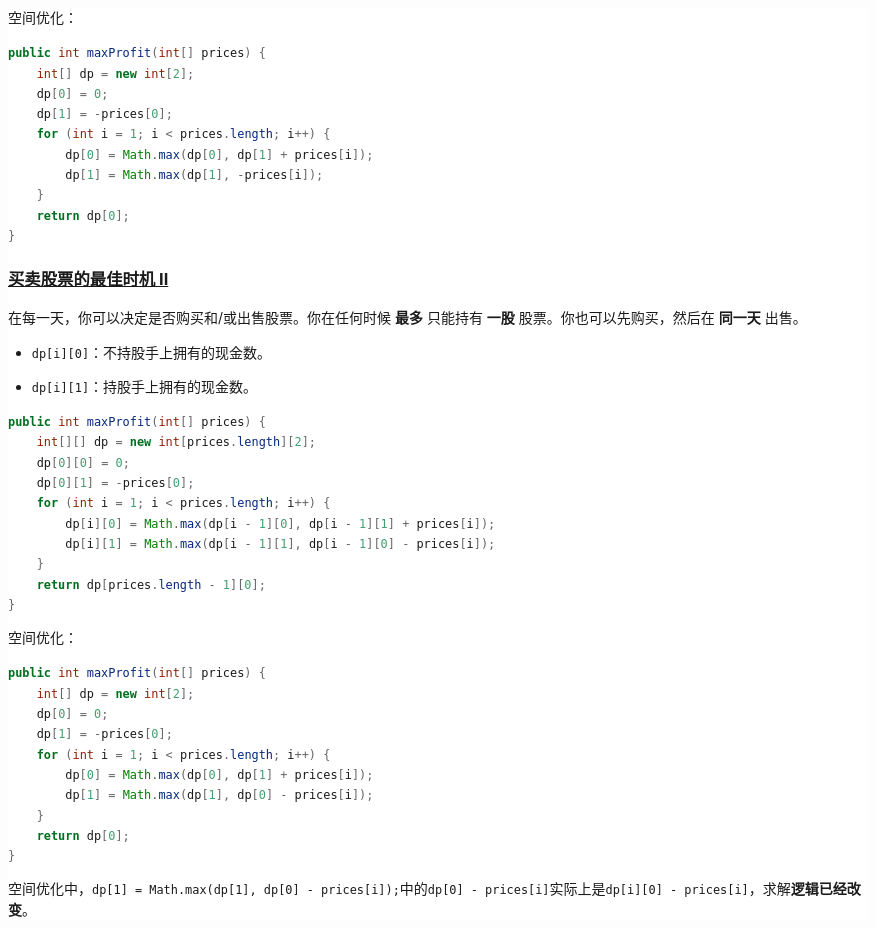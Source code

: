 空间优化：

```java
public int maxProfit(int[] prices) {
    int[] dp = new int[2];
    dp[0] = 0;
    dp[1] = -prices[0];
    for (int i = 1; i < prices.length; i++) {
        dp[0] = Math.max(dp[0], dp[1] + prices[i]);
        dp[1] = Math.max(dp[1], -prices[i]);
    }
    return dp[0];
}
```



### [买卖股票的最佳时机 II](https://leetcode.cn/problems/best-time-to-buy-and-sell-stock-ii/)

在每一天，你可以决定是否购买和/或出售股票。你在任何时候 **最多** 只能持有 **一股** 股票。你也可以先购买，然后在 **同一天** 出售。

- `dp[i][0]`：不持股手上拥有的现金数。

- `dp[i][1]`：持股手上拥有的现金数。

```java
public int maxProfit(int[] prices) {
    int[][] dp = new int[prices.length][2];
    dp[0][0] = 0;
    dp[0][1] = -prices[0];
    for (int i = 1; i < prices.length; i++) {
        dp[i][0] = Math.max(dp[i - 1][0], dp[i - 1][1] + prices[i]);
        dp[i][1] = Math.max(dp[i - 1][1], dp[i - 1][0] - prices[i]);
    }
    return dp[prices.length - 1][0];
}
```

空间优化：

```java
public int maxProfit(int[] prices) {
    int[] dp = new int[2];
    dp[0] = 0;
    dp[1] = -prices[0];
    for (int i = 1; i < prices.length; i++) {
        dp[0] = Math.max(dp[0], dp[1] + prices[i]);
        dp[1] = Math.max(dp[1], dp[0] - prices[i]);
    }
    return dp[0];
}
```

空间优化中，`dp[1] = Math.max(dp[1], dp[0] - prices[i]);`中的`dp[0] - prices[i]`实际上是`dp[i][0] - prices[i]`，求解**逻辑已经改变**。
